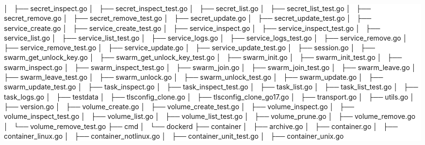 │   ├── secret_inspect.go
│   ├── secret_inspect_test.go
│   ├── secret_list.go
│   ├── secret_list_test.go
│   ├── secret_remove.go
│   ├── secret_remove_test.go
│   ├── secret_update.go
│   ├── secret_update_test.go
│   ├── service_create.go
│   ├── service_create_test.go
│   ├── service_inspect.go
│   ├── service_inspect_test.go
│   ├── service_list.go
│   ├── service_list_test.go
│   ├── service_logs.go
│   ├── service_logs_test.go
│   ├── service_remove.go
│   ├── service_remove_test.go
│   ├── service_update.go
│   ├── service_update_test.go
│   ├── session.go
│   ├── swarm_get_unlock_key.go
│   ├── swarm_get_unlock_key_test.go
│   ├── swarm_init.go
│   ├── swarm_init_test.go
│   ├── swarm_inspect.go
│   ├── swarm_inspect_test.go
│   ├── swarm_join.go
│   ├── swarm_join_test.go
│   ├── swarm_leave.go
│   ├── swarm_leave_test.go
│   ├── swarm_unlock.go
│   ├── swarm_unlock_test.go
│   ├── swarm_update.go
│   ├── swarm_update_test.go
│   ├── task_inspect.go
│   ├── task_inspect_test.go
│   ├── task_list.go
│   ├── task_list_test.go
│   ├── task_logs.go
│   ├── testdata
│   ├── tlsconfig_clone.go
│   ├── tlsconfig_clone_go17.go
│   ├── transport.go
│   ├── utils.go
│   ├── version.go
│   ├── volume_create.go
│   ├── volume_create_test.go
│   ├── volume_inspect.go
│   ├── volume_inspect_test.go
│   ├── volume_list.go
│   ├── volume_list_test.go
│   ├── volume_prune.go
│   ├── volume_remove.go
│   └── volume_remove_test.go
├── cmd
│   └── dockerd
├── container
│   ├── archive.go
│   ├── container.go
│   ├── container_linux.go
│   ├── container_notlinux.go
│   ├── container_unit_test.go
│   ├── container_unix.go
